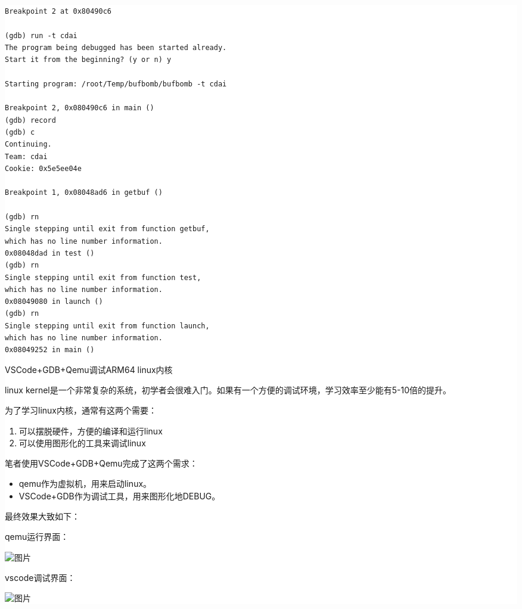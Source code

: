 ```
Breakpoint 2 at 0x80490c6

(gdb) run -t cdai
The program being debugged has been started already.
Start it from the beginning? (y or n) y

Starting program: /root/Temp/bufbomb/bufbomb -t cdai

Breakpoint 2, 0x080490c6 in main ()
(gdb) record
(gdb) c
Continuing.
Team: cdai
Cookie: 0x5e5ee04e

Breakpoint 1, 0x08048ad6 in getbuf ()

(gdb) rn
Single stepping until exit from function getbuf,
which has no line number information.
0x08048dad in test ()
(gdb) rn
Single stepping until exit from function test,
which has no line number information.
0x08049080 in launch ()
(gdb) rn
Single stepping until exit from function launch,
which has no line number information.
0x08049252 in main ()
```

VSCode+GDB+Qemu调试ARM64 linux内核

linux kernel是一个非常复杂的系统，初学者会很难入门。如果有一个方便的调试环境，学习效率至少能有5-10倍的提升。

为了学习linux内核，通常有这两个需要：

1. 可以摆脱硬件，方便的编译和运行linux
2. 可以使用图形化的工具来调试linux

笔者使用VSCode+GDB+Qemu完成了这两个需求：

- qemu作为虚拟机，用来启动linux。
- VSCode+GDB作为调试工具，用来图形化地DEBUG。

最终效果大致如下：

qemu运行界面：

![图片](https://mmbiz.qpic.cn/mmbiz_jpg/dkX7hzLPUR0QAIT5ZrNVkASSTNxD6icfO7BuSmia4icwmTlPrPG5xPjypKuCHHuU098fNHuMpTCspcLPVAW1KjDvQ/640?wx_fmt=other&tp=wxpic&wxfrom=5&wx_lazy=1&wx_co=1)

vscode调试界面：

![图片](https://mmbiz.qpic.cn/mmbiz_jpg/dkX7hzLPUR0QAIT5ZrNVkASSTNxD6icfOskmd0YqgUAKP1vm4SqibkAf7fzXKT0HKP6SsVk0ic78nW2LZSYdoA9FQ/640?wx_fmt=other&tp=wxpic&wxfrom=5&wx_lazy=1&wx_co=1)
